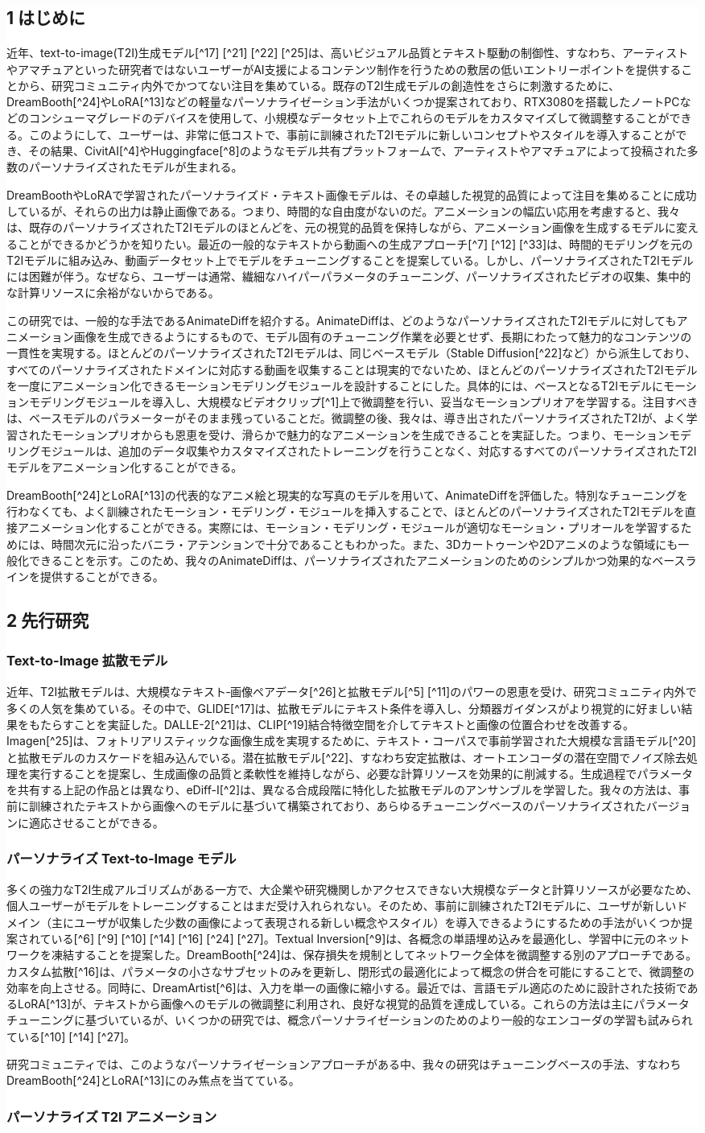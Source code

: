 ## 1 はじめに

近年、text-to-image(T2I)生成モデル[^17] [^21] [^22] [^25]は、高いビジュアル品質とテキスト駆動の制御性、すなわち、アーティストやアマチュアといった研究者ではないユーザーがAI支援によるコンテンツ制作を行うための敷居の低いエントリーポイントを提供することから、研究コミュニティ内外でかつてない注目を集めている。既存のT2I生成モデルの創造性をさらに刺激するために、DreamBooth[^24]やLoRA[^13]などの軽量なパーソナライゼーション手法がいくつか提案されており、RTX3080を搭載したノートPCなどのコンシューマグレードのデバイスを使用して、小規模なデータセット上でこれらのモデルをカスタマイズして微調整することができる。このようにして、ユーザーは、非常に低コストで、事前に訓練されたT2Iモデルに新しいコンセプトやスタイルを導入することができ、その結果、CivitAI[^4]やHuggingface[^8]のようなモデル共有プラットフォームで、アーティストやアマチュアによって投稿された多数のパーソナライズされたモデルが生まれる。

DreamBoothやLoRAで学習されたパーソナライズド・テキスト画像モデルは、その卓越した視覚的品質によって注目を集めることに成功しているが、それらの出力は静止画像である。つまり、時間的な自由度がないのだ。アニメーションの幅広い応用を考慮すると、我々は、既存のパーソナライズされたT2Iモデルのほとんどを、元の視覚的品質を保持しながら、アニメーション画像を生成するモデルに変えることができるかどうかを知りたい。最近の一般的なテキストから動画への生成アプローチ[^7] [^12] [^33]は、時間的モデリングを元のT2Iモデルに組み込み、動画データセット上でモデルをチューニングすることを提案している。しかし、パーソナライズされたT2Iモデルには困難が伴う。なぜなら、ユーザーは通常、繊細なハイパーパラメータのチューニング、パーソナライズされたビデオの収集、集中的な計算リソースに余裕がないからである。

この研究では、一般的な手法であるAnimateDiffを紹介する。AnimateDiffは、どのようなパーソナライズされたT2Iモデルに対してもアニメーション画像を生成できるようにするもので、モデル固有のチューニング作業を必要とせず、長期にわたって魅力的なコンテンツの一貫性を実現する。ほとんどのパーソナライズされたT2Iモデルは、同じベースモデル（Stable Diffusion[^22]など）から派生しており、すべてのパーソナライズされたドメインに対応する動画を収集することは現実的でないため、ほとんどのパーソナライズされたT2Iモデルを一度にアニメーション化できるモーションモデリングモジュールを設計することにした。具体的には、ベースとなるT2Iモデルにモーションモデリングモジュールを導入し、大規模なビデオクリップ[^1]上で微調整を行い、妥当なモーションプリオアを学習する。注目すべきは、ベースモデルのパラメーターがそのまま残っていることだ。微調整の後、我々は、導き出されたパーソナライズされたT2Iが、よく学習されたモーションプリオからも恩恵を受け、滑らかで魅力的なアニメーションを生成できることを実証した。つまり、モーションモデリングモジュールは、追加のデータ収集やカスタマイズされたトレーニングを行うことなく、対応するすべてのパーソナライズされたT2Iモデルをアニメーション化することができる。

DreamBooth[^24]とLoRA[^13]の代表的なアニメ絵と現実的な写真のモデルを用いて、AnimateDiffを評価した。特別なチューニングを行わなくても、よく訓練されたモーション・モデリング・モジュールを挿入することで、ほとんどのパーソナライズされたT2Iモデルを直接アニメーション化することができる。実際には、モーション・モデリング・モジュールが適切なモーション・プリオールを学習するためには、時間次元に沿ったバニラ・アテンションで十分であることもわかった。また、3Dカートゥーンや2Dアニメのような領域にも一般化できることを示す。このため、我々のAnimateDiffは、パーソナライズされたアニメーションのためのシンプルかつ効果的なベースラインを提供することができる。

## 2 先行研究

### Text-to-Image 拡散モデル

近年、T2I拡散モデルは、大規模なテキスト‐画像ペアデータ[^26]と拡散モデル[^5] [^11]のパワーの恩恵を受け、研究コミュニティ内外で多くの人気を集めている。その中で、GLIDE[^17]は、拡散モデルにテキスト条件を導入し、分類器ガイダンスがより視覚的に好ましい結果をもたらすことを実証した。DALLE-2[^21]は、CLIP[^19]結合特徴空間を介してテキストと画像の位置合わせを改善する。Imagen[^25]は、フォトリアリスティックな画像生成を実現するために、テキスト・コーパスで事前学習された大規模な言語モデル[^20]と拡散モデルのカスケードを組み込んでいる。潜在拡散モデル[^22]、すなわち安定拡散は、オートエンコーダの潜在空間でノイズ除去処理を実行することを提案し、生成画像の品質と柔軟性を維持しながら、必要な計算リソースを効果的に削減する。生成過程でパラメータを共有する上記の作品とは異なり、eDiff-I[^2]は、異なる合成段階に特化した拡散モデルのアンサンブルを学習した。我々の方法は、事前に訓練されたテキストから画像へのモデルに基づいて構築されており、あらゆるチューニングベースのパーソナライズされたバージョンに適応させることができる。

### パーソナライズ Text-to-Image モデル

多くの強力なT2I生成アルゴリズムがある一方で、大企業や研究機関しかアクセスできない大規模なデータと計算リソースが必要なため、個人ユーザーがモデルをトレーニングすることはまだ受け入れられない。そのため、事前に訓練されたT2Iモデルに、ユーザが新しいドメイン（主にユーザが収集した少数の画像によって表現される新しい概念やスタイル）を導入できるようにするための手法がいくつか提案されている[^6] [^9] [^10] [^14] [^16] [^24] [^27]。Textual Inversion[^9]は、各概念の単語埋め込みを最適化し、学習中に元のネットワークを凍結することを提案した。DreamBooth[^24]は、保存損失を規制としてネットワーク全体を微調整する別のアプローチである。カスタム拡散[^16]は、パラメータの小さなサブセットのみを更新し、閉形式の最適化によって概念の併合を可能にすることで、微調整の効率を向上させる。同時に、DreamArtist[^6]は、入力を単一の画像に縮小する。最近では、言語モデル適応のために設計された技術であるLoRA[^13]が、テキストから画像へのモデルの微調整に利用され、良好な視覚的品質を達成している。これらの方法は主にパラメータチューニングに基づいているが、いくつかの研究では、概念パーソナライゼーションのためのより一般的なエンコーダの学習も試みられている[^10] [^14] [^27]。

研究コミュニティでは、このようなパーソナライゼーションアプローチがある中、我々の研究はチューニングベースの手法、すなわちDreamBooth[^24]とLoRA[^13]にのみ焦点を当てている。

### パーソナライズ T2I アニメーション
